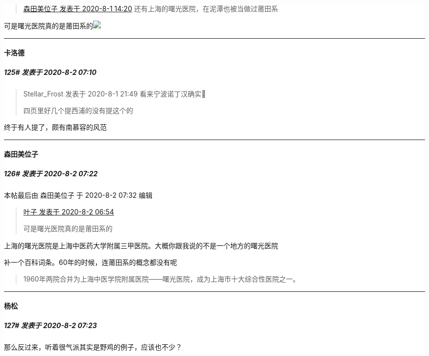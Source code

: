 
<blockquote><a href="httphttps://bbs.saraba1st.com/2b/forum.php?mod=redirect&amp;goto=findpost&amp;pid=48283109&amp;ptid=1952550" target="_blank">森田美位子 发表于 2020-8-1 14:20</a>
还有上海的曙光医院，在泥潭也被当做过莆田系</blockquote>
可是曙光医院真的是莆田系的<img src="https://static.saraba1st.com/image/smiley/face2017/037.png" referrerpolicy="no-referrer">







-----

####  卡洛德  
##### 125#       发表于 2020-8-2 07:10



<blockquote>Stellar_Frost 发表于 2020-8-1 21:49
看来宁波诺丁汉确实💊

四页里好几个提西浦的没有提这个的</blockquote>
终于有人提了，颇有南慕容的风范







-----

####  森田美位子  
##### 126#       发表于 2020-8-2 07:22



 本帖最后由 森田美位子 于 2020-8-2 07:32 编辑 
<blockquote><a href="httphttps://bbs.saraba1st.com/2b/forum.php?mod=redirect&amp;goto=findpost&amp;pid=48290172&amp;ptid=1952550" target="_blank">叶子 发表于 2020-8-2 06:54</a>

可是曙光医院真的是莆田系的</blockquote>
上海的曙光医院是上海中医药大学附属三甲医院。大概你跟我说的不是一个地方的曙光医院


补一个百科词条。60年的时候，连莆田系的概念都没有呢 <blockquote>1960年两院合并为上海中医学院附属医院——曙光医院，成为上海市十大综合性医院之一。</blockquote>







-----

####  杨松  
##### 127#       发表于 2020-8-2 07:23




那么反过来，听着很气派其实是野鸡的例子，应该也不少？




